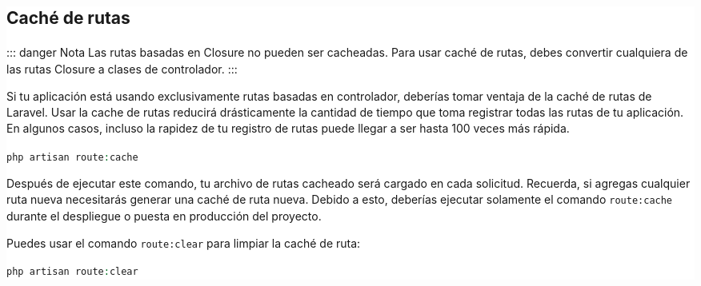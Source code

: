 <a name="route-caching"></a>
## Caché de rutas

::: danger Nota
Las rutas basadas en Closure no pueden ser cacheadas. Para usar caché de rutas, debes convertir cualquiera de las rutas Closure a clases de controlador.
:::

Si tu aplicación está usando exclusivamente rutas basadas en controlador, deberías tomar ventaja de la caché de rutas de Laravel. Usar la cache de rutas reducirá drásticamente la cantidad de tiempo que toma registrar todas las rutas de tu aplicación. En algunos casos, incluso la rapidez de tu registro de rutas puede llegar a ser hasta 100 veces más rápida.

```php
php artisan route:cache
```

Después de ejecutar este comando, tu archivo de rutas cacheado será cargado en cada solicitud. Recuerda, si agregas cualquier ruta nueva necesitarás generar una caché de ruta nueva. Debido a esto, deberías ejecutar solamente el comando `route:cache` durante el despliegue o puesta en producción del proyecto.

Puedes usar el comando `route:clear` para limpiar la caché de ruta:

```php
php artisan route:clear
```